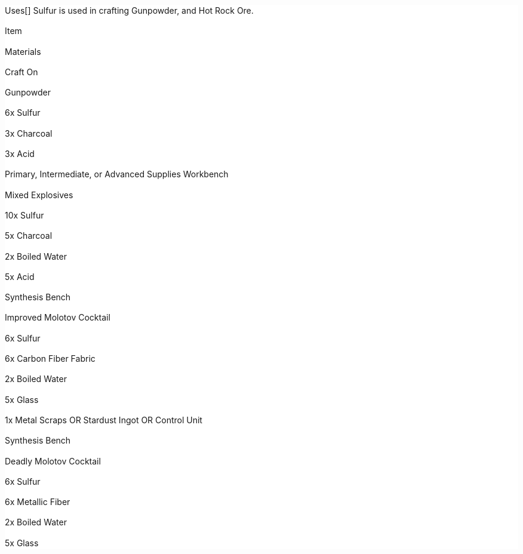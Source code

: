 Uses[]
Sulfur is used in crafting Gunpowder, and Hot Rock Ore.



Item

Materials

Craft On


Gunpowder

6x Sulfur

3x Charcoal

3x Acid

Primary, Intermediate, or Advanced Supplies Workbench


Mixed Explosives

10x Sulfur

5x Charcoal

2x Boiled Water

5x Acid

Synthesis Bench


Improved Molotov Cocktail

6x Sulfur

6x Carbon Fiber Fabric

2x Boiled Water

5x Glass

1x Metal Scraps
OR
Stardust Ingot
OR
Control Unit


Synthesis Bench


Deadly Molotov Cocktail

6x Sulfur

6x Metallic Fiber

2x Boiled Water

5x Glass

